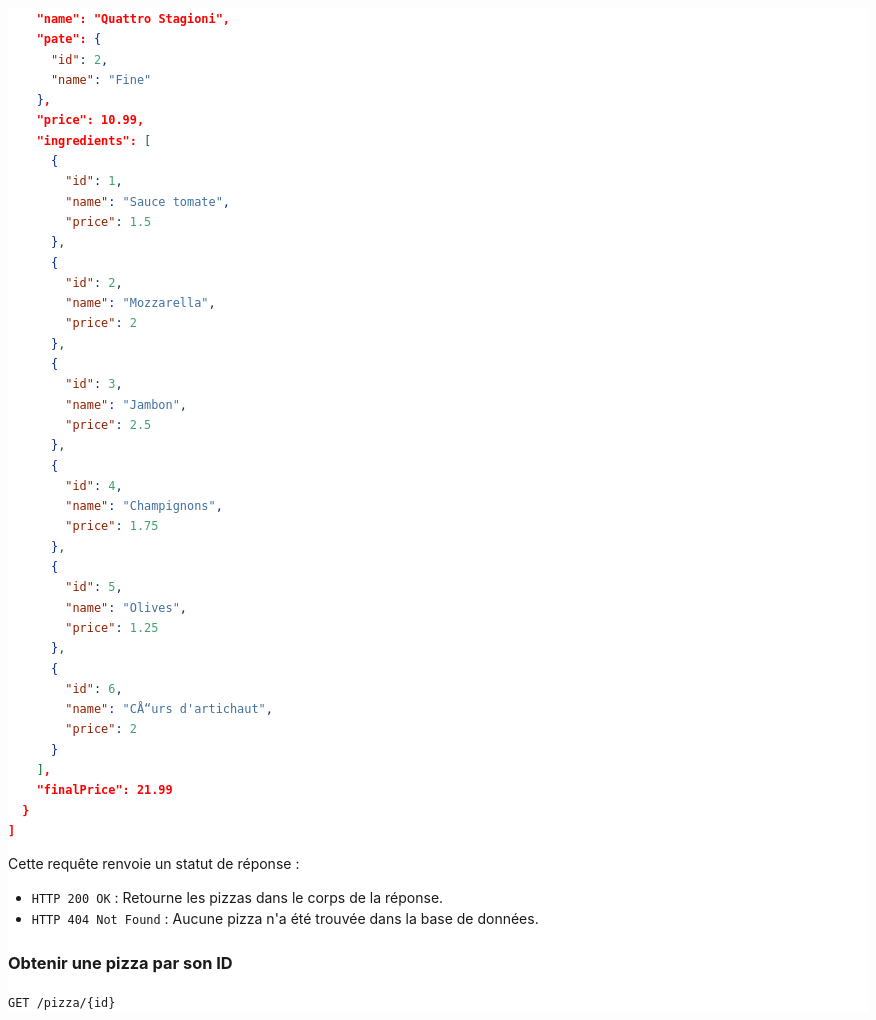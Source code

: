 ```json
    "name": "Quattro Stagioni",
    "pate": {
      "id": 2,
      "name": "Fine"
    },
    "price": 10.99,
    "ingredients": [
      {
        "id": 1,
        "name": "Sauce tomate",
        "price": 1.5
      },
      {
        "id": 2,
        "name": "Mozzarella",
        "price": 2
      },
      {
        "id": 3,
        "name": "Jambon",
        "price": 2.5
      },
      {
        "id": 4,
        "name": "Champignons",
        "price": 1.75
      },
      {
        "id": 5,
        "name": "Olives",
        "price": 1.25
      },
      {
        "id": 6,
        "name": "CÅ“urs d'artichaut",
        "price": 2
      }
    ],
    "finalPrice": 21.99
  }
]
```

Cette requête renvoie un statut de réponse : 
- `HTTP 200 OK` : Retourne les pizzas dans le corps de la réponse.
- `HTTP 404 Not Found` : Aucune pizza n'a été trouvée dans la base de données.

### Obtenir une pizza par son ID

```bash
GET /pizza/{id}
```
